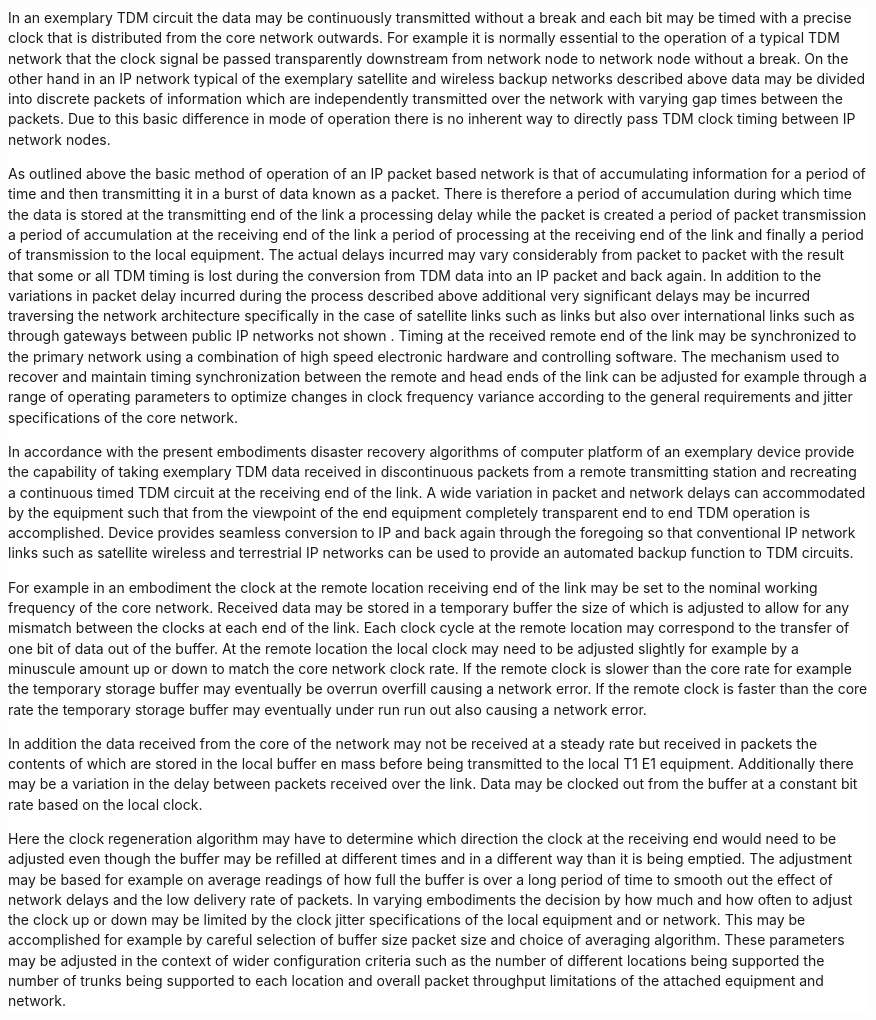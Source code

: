 In an exemplary TDM circuit the data may be continuously transmitted without a break and each bit may be timed with a precise clock that is distributed from the core network outwards. For example it is normally essential to the operation of a typical TDM network that the clock signal be passed transparently downstream from network node to network node without a break. On the other hand in an IP network typical of the exemplary satellite and wireless backup networks described above data may be divided into discrete packets of information which are independently transmitted over the network with varying gap times between the packets. Due to this basic difference in mode of operation there is no inherent way to directly pass TDM clock timing between IP network nodes.

As outlined above the basic method of operation of an IP packet based network is that of accumulating information for a period of time and then transmitting it in a burst of data known as a packet. There is therefore a period of accumulation during which time the data is stored at the transmitting end of the link a processing delay while the packet is created a period of packet transmission a period of accumulation at the receiving end of the link a period of processing at the receiving end of the link and finally a period of transmission to the local equipment. The actual delays incurred may vary considerably from packet to packet with the result that some or all TDM timing is lost during the conversion from TDM data into an IP packet and back again. In addition to the variations in packet delay incurred during the process described above additional very significant delays may be incurred traversing the network architecture specifically in the case of satellite links such as links but also over international links such as through gateways between public IP networks not shown . Timing at the received remote end of the link may be synchronized to the primary network using a combination of high speed electronic hardware and controlling software. The mechanism used to recover and maintain timing synchronization between the remote and head ends of the link can be adjusted for example through a range of operating parameters to optimize changes in clock frequency variance according to the general requirements and jitter specifications of the core network.

In accordance with the present embodiments disaster recovery algorithms of computer platform of an exemplary device provide the capability of taking exemplary TDM data received in discontinuous packets from a remote transmitting station and recreating a continuous timed TDM circuit at the receiving end of the link. A wide variation in packet and network delays can accommodated by the equipment such that from the viewpoint of the end equipment completely transparent end to end TDM operation is accomplished. Device provides seamless conversion to IP and back again through the foregoing so that conventional IP network links such as satellite wireless and terrestrial IP networks can be used to provide an automated backup function to TDM circuits.

For example in an embodiment the clock at the remote location receiving end of the link may be set to the nominal working frequency of the core network. Received data may be stored in a temporary buffer the size of which is adjusted to allow for any mismatch between the clocks at each end of the link. Each clock cycle at the remote location may correspond to the transfer of one bit of data out of the buffer. At the remote location the local clock may need to be adjusted slightly for example by a minuscule amount up or down to match the core network clock rate. If the remote clock is slower than the core rate for example the temporary storage buffer may eventually be overrun overfill causing a network error. If the remote clock is faster than the core rate the temporary storage buffer may eventually under run run out also causing a network error.

In addition the data received from the core of the network may not be received at a steady rate but received in packets the contents of which are stored in the local buffer en mass before being transmitted to the local T1 E1 equipment. Additionally there may be a variation in the delay between packets received over the link. Data may be clocked out from the buffer at a constant bit rate based on the local clock.

Here the clock regeneration algorithm may have to determine which direction the clock at the receiving end would need to be adjusted even though the buffer may be refilled at different times and in a different way than it is being emptied. The adjustment may be based for example on average readings of how full the buffer is over a long period of time to smooth out the effect of network delays and the low delivery rate of packets. In varying embodiments the decision by how much and how often to adjust the clock up or down may be limited by the clock jitter specifications of the local equipment and or network. This may be accomplished for example by careful selection of buffer size packet size and choice of averaging algorithm. These parameters may be adjusted in the context of wider configuration criteria such as the number of different locations being supported the number of trunks being supported to each location and overall packet throughput limitations of the attached equipment and network.
